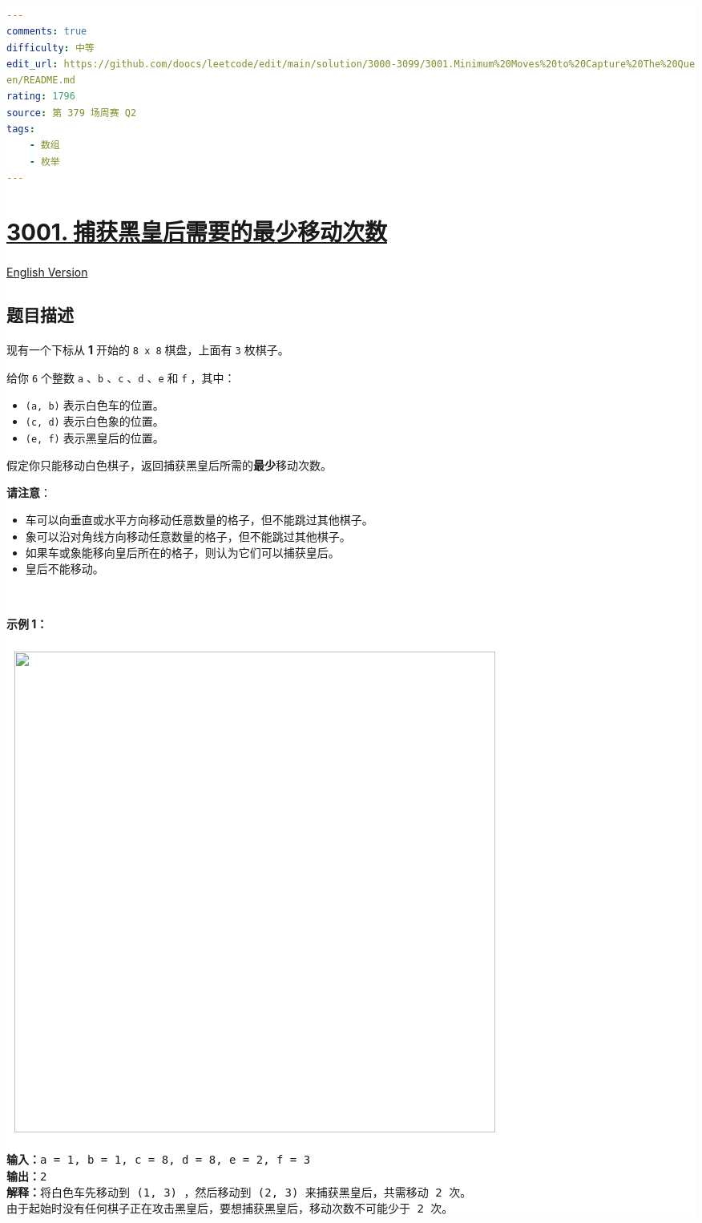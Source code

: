 ```yaml
---
comments: true
difficulty: 中等
edit_url: https://github.com/doocs/leetcode/edit/main/solution/3000-3099/3001.Minimum%20Moves%20to%20Capture%20The%20Queen/README.md
rating: 1796
source: 第 379 场周赛 Q2
tags:
    - 数组
    - 枚举
---
```




# [3001. 捕获黑皇后需要的最少移动次数](https://leetcode.cn/problems/minimum-moves-to-capture-the-queen)

[English Version](/solution/3000-3099/3001.Minimum%20Moves%20to%20Capture%20The%20Queen/README_EN.md)

## 题目描述



<p>现有一个下标从 <strong>1</strong> 开始的 <code>8 x 8</code> 棋盘，上面有 <code>3</code> 枚棋子。</p>

<p>给你 <code>6</code> 个整数 <code>a</code> 、<code>b</code> 、<code>c</code> 、<code>d</code> 、<code>e</code> 和 <code>f</code> ，其中：</p>

<ul>
	<li><code>(a, b)</code> 表示白色车的位置。</li>
	<li><code>(c, d)</code> 表示白色象的位置。</li>
	<li><code>(e, f)</code> 表示黑皇后的位置。</li>
</ul>

<p>假定你只能移动白色棋子，返回捕获黑皇后所需的<strong>最少</strong>移动次数。</p>

<p><strong>请注意</strong>：</p>

<ul>
	<li>车可以向垂直或水平方向移动任意数量的格子，但不能跳过其他棋子。</li>
	<li>象可以沿对角线方向移动任意数量的格子，但不能跳过其他棋子。</li>
	<li>如果车或象能移向皇后所在的格子，则认为它们可以捕获皇后。</li>
	<li>皇后不能移动。</li>
</ul>

<p>&nbsp;</p>

<p><strong class="example">示例 1：</strong></p>
<img alt="" src="https://fastly.jsdelivr.net/gh/doocs/leetcode@main/solution/3000-3099/3001.Minimum%20Moves%20to%20Capture%20The%20Queen/images/ex1.png" style="width: 600px; height: 600px; padding: 10px; background: #fff; border-radius: .5rem;" />
<pre>
<strong>输入：</strong>a = 1, b = 1, c = 8, d = 8, e = 2, f = 3
<strong>输出：</strong>2
<strong>解释：</strong>将白色车先移动到 (1, 3) ，然后移动到 (2, 3) 来捕获黑皇后，共需移动 2 次。
由于起始时没有任何棋子正在攻击黑皇后，要想捕获黑皇后，移动次数不可能少于 2 次。
</pre>
